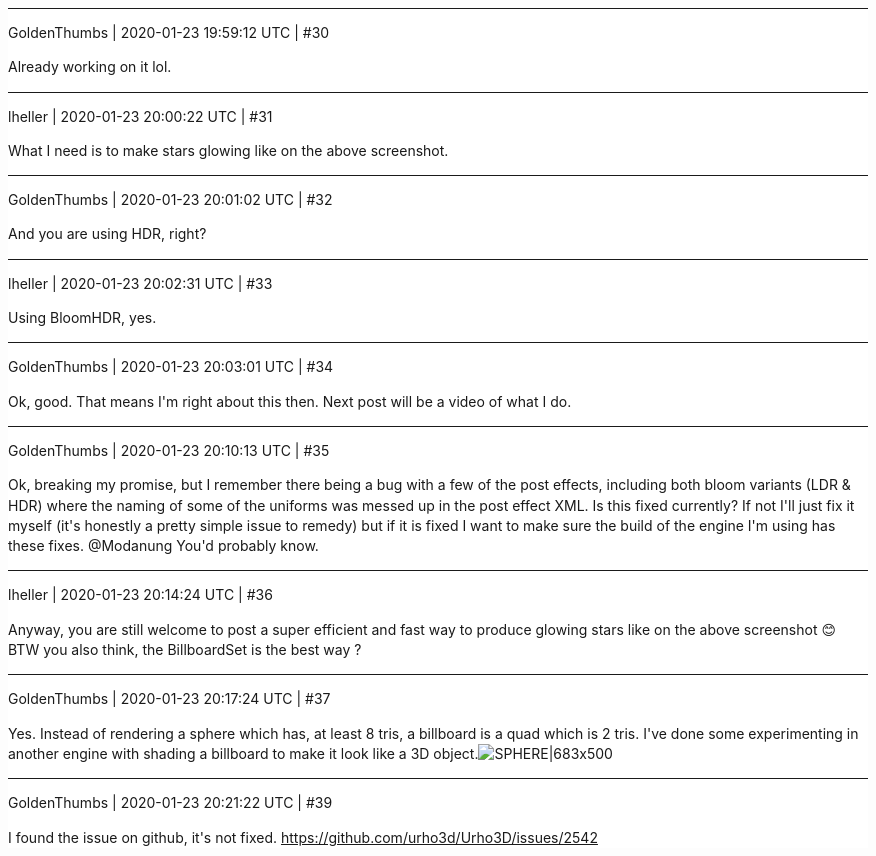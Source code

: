 -------------------------

GoldenThumbs | 2020-01-23 19:59:12 UTC | #30

Already working on it lol.

-------------------------

lheller | 2020-01-23 20:00:22 UTC | #31

What I need is to make stars glowing like on the above screenshot.

-------------------------

GoldenThumbs | 2020-01-23 20:01:02 UTC | #32

And you are using HDR, right?

-------------------------

lheller | 2020-01-23 20:02:31 UTC | #33

Using BloomHDR, yes.

-------------------------

GoldenThumbs | 2020-01-23 20:03:01 UTC | #34

Ok, good. That means I'm right about this then. Next post will be a video of what I do.

-------------------------

GoldenThumbs | 2020-01-23 20:10:13 UTC | #35

Ok, breaking my promise, but I remember there being a bug with a few of the post effects, including both bloom variants (LDR & HDR) where the naming of some of the uniforms was messed up in the post effect XML. Is this fixed currently? If not I'll just fix it myself (it's honestly a pretty simple issue to remedy) but if it is fixed I want to make sure the build of the engine I'm using has these fixes. @Modanung You'd probably know.

-------------------------

lheller | 2020-01-23 20:14:24 UTC | #36

Anyway, you are still welcome to post a super efficient and fast way to produce glowing stars like on the above screenshot :blush: 
BTW you also think, the BillboardSet is the best way ?

-------------------------

GoldenThumbs | 2020-01-23 20:17:24 UTC | #37

Yes. Instead of rendering a sphere which has, at least 8 tris, a billboard is a quad which is 2 tris. I've done some experimenting in another engine with shading a billboard to make it look like a 3D object.![SPHERE|683x500](upload://vxYRAYVrvXO6lkOn99Eh3tQ5rwD.png)

-------------------------

GoldenThumbs | 2020-01-23 20:21:22 UTC | #39

I found the issue on github, it's not fixed. https://github.com/urho3d/Urho3D/issues/2542
